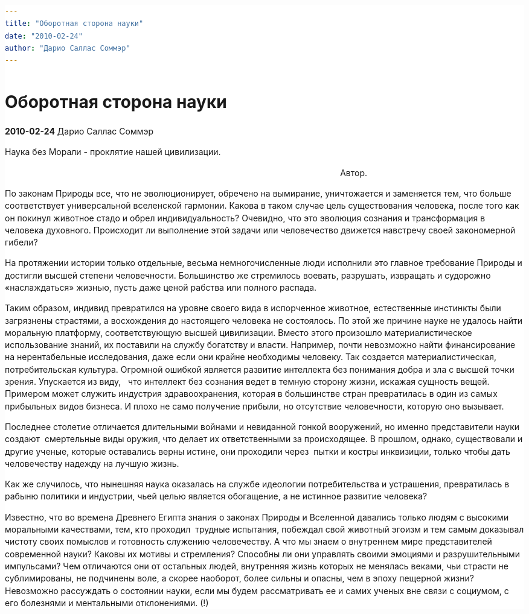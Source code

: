 ```yaml
---
title: "Оборотная сторона науки"
date: "2010-02-24"
author: "Дарио Саллас Соммэр"
---
```


# Оборотная сторона науки

**2010-02-24** Дарио Саллас Соммэр

Наука без Морали - проклятие нашей цивилизации.

                                                                                                                                             Автор.

По законам Природы все, что не эволюционирует, обречено на вымирание, уничтожается и заменяется тем, что больше соответствует универсальной вселенской гармонии. Какова в таком случае цель существования человека, после того как он покинул животное стадо и обрел индивидуальность? Очевидно, что это эволюция сознания и трансформация в человека духовного. Происходит ли выполнение этой задачи или человечество движется навстречу своей закономерной гибели?

На протяжении истории только отдельные, весьма немногочисленные люди исполнили это главное требование Природы и достигли высшей степени человечности. Большинство же стремилось воевать, разрушать, извращать и судорожно «наслаждаться» жизнью, пусть даже ценой рабства или полного распада.

Таким образом, индивид превратился на уровне своего вида в испорченное животное, естественные инстинкты были загрязнены страстями, а восхождения до настоящего человека не состоялось. По этой же причине науке не удалось найти моральную платформу, соответствующую высшей цивилизации. Вместо этого произошло материалистическое использование знаний, их поставили на службу богатству и власти. Например, почти невозможно найти финансирование на нерентабельные исследования, даже если они крайне необходимы человеку. Так создается материалистическая, потребительская культура. Огромной ошибкой является развитие интеллекта без понимания добра и зла с высшей точки зрения. Упускается из виду,   что интеллект без сознания ведет в темную сторону жизни, искажая сущность вещей. Примером может служить индустрия здравоохранения, которая в большинстве стран превратилась в один из самых прибыльных видов бизнеса. И плохо не само получение прибыли, но отсутствие человечности, которую оно вызывает.

Последнее столетие отличается длительными войнами и невиданной гонкой вооружений, но именно представители науки создают  смертельные виды оружия, что делает их ответственными за происходящее. В прошлом, однако, существовали и другие ученые, которые оставались верны истине, они проходили через  пытки и костры инквизиции, только чтобы дать человечеству надежду на лучшую жизнь.

Как же случилось, что нынешняя наука оказалась на службе идеологии потребительства и устрашения, превратилась в рабыню политики и индустрии, чьей целью является обогащение, а не истинное развитие человека?

Известно, что во времена Древнего Египта знания о законах Природы и Вселенной давались только людям с высокими моральными качествами, тем, кто проходил  трудные испытания, побеждал свой животный эгоизм и тем самым доказывал чистоту своих помыслов и готовность служению человечеству. А что мы знаем о внутреннем мире представителей современной науки? Каковы их мотивы и стремления? Способны ли они управлять своими эмоциями и разрушительными импульсами? Чем отличаются они от остальных людей, внутренняя жизнь которых не менялась веками, чьи страсти не сублимированы, не подчинены воле, а скорее наоборот, более сильны и опасны, чем в эпоху пещерной жизни? Невозможно рассуждать о состоянии науки, если мы будем рассматривать ее и самих ученых вне связи с социумом, с его болезнями и ментальными отклонениями. (!)
